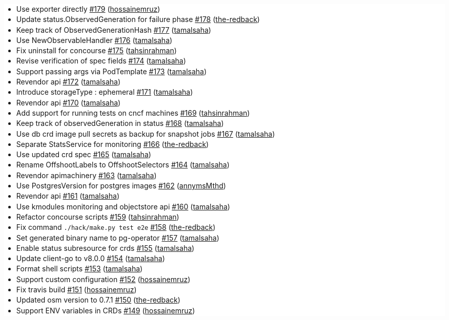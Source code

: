 - Use exporter directly [\#179](https://github.com/kubedb/postgres/pull/179) ([hossainemruz](https://github.com/hossainemruz))
- Update status.ObservedGeneration for failure phase [\#178](https://github.com/kubedb/postgres/pull/178) ([the-redback](https://github.com/the-redback))
- Keep track of ObservedGenerationHash [\#177](https://github.com/kubedb/postgres/pull/177) ([tamalsaha](https://github.com/tamalsaha))
- Use NewObservableHandler [\#176](https://github.com/kubedb/postgres/pull/176) ([tamalsaha](https://github.com/tamalsaha))
- Fix uninstall for concourse [\#175](https://github.com/kubedb/postgres/pull/175) ([tahsinrahman](https://github.com/tahsinrahman))
- Revise verification of spec fields [\#174](https://github.com/kubedb/postgres/pull/174) ([tamalsaha](https://github.com/tamalsaha))
- Support passing args via PodTemplate [\#173](https://github.com/kubedb/postgres/pull/173) ([tamalsaha](https://github.com/tamalsaha))
- Revendor api [\#172](https://github.com/kubedb/postgres/pull/172) ([tamalsaha](https://github.com/tamalsaha))
- Introduce storageType : ephemeral [\#171](https://github.com/kubedb/postgres/pull/171) ([tamalsaha](https://github.com/tamalsaha))
- Revendor api [\#170](https://github.com/kubedb/postgres/pull/170) ([tamalsaha](https://github.com/tamalsaha))
- Add support for running tests on cncf machines [\#169](https://github.com/kubedb/postgres/pull/169) ([tahsinrahman](https://github.com/tahsinrahman))
- Keep track of observedGeneration in status [\#168](https://github.com/kubedb/postgres/pull/168) ([tamalsaha](https://github.com/tamalsaha))
- Use db crd image pull secrets as backup for snapshot jobs [\#167](https://github.com/kubedb/postgres/pull/167) ([tamalsaha](https://github.com/tamalsaha))
- Separate StatsService for monitoring [\#166](https://github.com/kubedb/postgres/pull/166) ([the-redback](https://github.com/the-redback))
- Use updated crd spec [\#165](https://github.com/kubedb/postgres/pull/165) ([tamalsaha](https://github.com/tamalsaha))
- Rename OffshootLabels to OffshootSelectors [\#164](https://github.com/kubedb/postgres/pull/164) ([tamalsaha](https://github.com/tamalsaha))
- Revendor apimachinery [\#163](https://github.com/kubedb/postgres/pull/163) ([tamalsaha](https://github.com/tamalsaha))
- Use PostgresVersion for postgres images [\#162](https://github.com/kubedb/postgres/pull/162) ([annymsMthd](https://github.com/annymsMthd))
- Revendor api [\#161](https://github.com/kubedb/postgres/pull/161) ([tamalsaha](https://github.com/tamalsaha))
- Use kmodules monitoring and objectstore api [\#160](https://github.com/kubedb/postgres/pull/160) ([tamalsaha](https://github.com/tamalsaha))
- Refactor concourse scripts [\#159](https://github.com/kubedb/postgres/pull/159) ([tahsinrahman](https://github.com/tahsinrahman))
- Fix command `./hack/make.py test e2e` [\#158](https://github.com/kubedb/postgres/pull/158) ([the-redback](https://github.com/the-redback))
- Set generated binary name to pg-operator [\#157](https://github.com/kubedb/postgres/pull/157) ([tamalsaha](https://github.com/tamalsaha))
- Enable status subresource for crds [\#155](https://github.com/kubedb/postgres/pull/155) ([tamalsaha](https://github.com/tamalsaha))
- Update client-go to v8.0.0 [\#154](https://github.com/kubedb/postgres/pull/154) ([tamalsaha](https://github.com/tamalsaha))
- Format shell scripts [\#153](https://github.com/kubedb/postgres/pull/153) ([tamalsaha](https://github.com/tamalsaha))
- Support custom configuration [\#152](https://github.com/kubedb/postgres/pull/152) ([hossainemruz](https://github.com/hossainemruz))
- Fix travis build [\#151](https://github.com/kubedb/postgres/pull/151) ([hossainemruz](https://github.com/hossainemruz))
- Updated osm version to 0.7.1 [\#150](https://github.com/kubedb/postgres/pull/150) ([the-redback](https://github.com/the-redback))
- Support ENV variables in CRDs [\#149](https://github.com/kubedb/postgres/pull/149) ([hossainemruz](https://github.com/hossainemruz))
